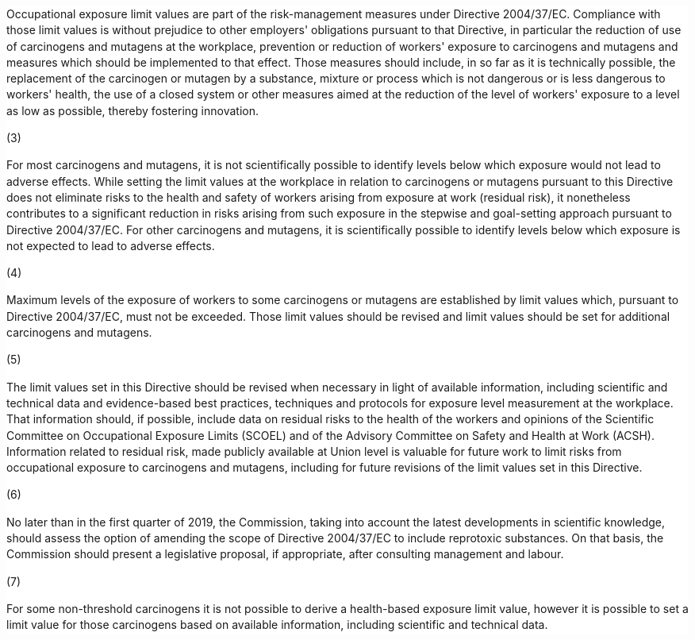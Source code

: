 Occupational exposure limit values are part of the risk-management measures under Directive 2004/37/EC. Compliance with those limit values is without prejudice to other employers' obligations pursuant to that Directive, in particular the reduction of use of carcinogens and mutagens at the workplace, prevention or reduction of workers' exposure to carcinogens and mutagens and measures which should be implemented to that effect. Those measures should include, in so far as it is technically possible, the replacement of the carcinogen or mutagen by a substance, mixture or process which is not dangerous or is less dangerous to workers' health, the use of a closed system or other measures aimed at the reduction of the level of workers' exposure to a level as low as possible, thereby fostering innovation.

  

(3)

For most carcinogens and mutagens, it is not scientifically possible to identify levels below which exposure would not lead to adverse effects. While setting the limit values at the workplace in relation to carcinogens or mutagens pursuant to this Directive does not eliminate risks to the health and safety of workers arising from exposure at work (residual risk), it nonetheless contributes to a significant reduction in risks arising from such exposure in the stepwise and goal-setting approach pursuant to Directive 2004/37/EC. For other carcinogens and mutagens, it is scientifically possible to identify levels below which exposure is not expected to lead to adverse effects.

  

(4)

Maximum levels of the exposure of workers to some carcinogens or mutagens are established by limit values which, pursuant to Directive 2004/37/EC, must not be exceeded. Those limit values should be revised and limit values should be set for additional carcinogens and mutagens.

  

(5)

The limit values set in this Directive should be revised when necessary in light of available information, including scientific and technical data and evidence-based best practices, techniques and protocols for exposure level measurement at the workplace. That information should, if possible, include data on residual risks to the health of the workers and opinions of the Scientific Committee on Occupational Exposure Limits (SCOEL) and of the Advisory Committee on Safety and Health at Work (ACSH). Information related to residual risk, made publicly available at Union level is valuable for future work to limit risks from occupational exposure to carcinogens and mutagens, including for future revisions of the limit values set in this Directive.

  

(6)

No later than in the first quarter of 2019, the Commission, taking into account the latest developments in scientific knowledge, should assess the option of amending the scope of Directive 2004/37/EC to include reprotoxic substances. On that basis, the Commission should present a legislative proposal, if appropriate, after consulting management and labour.

  

(7)

For some non-threshold carcinogens it is not possible to derive a health-based exposure limit value, however it is possible to set a limit value for those carcinogens based on available information, including scientific and technical data.

  